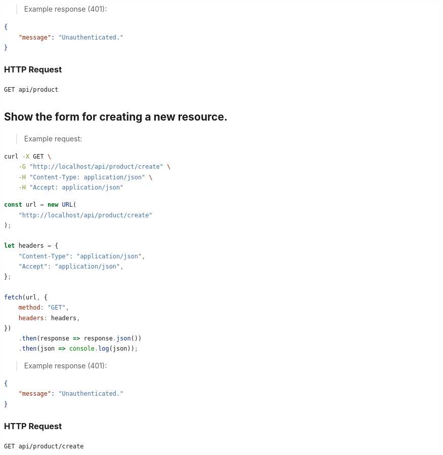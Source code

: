
> Example response (401):

```json
{
    "message": "Unauthenticated."
}
```

### HTTP Request
`GET api/product`





## Show the form for creating a new resource.

> Example request:

```bash
curl -X GET \
    -G "http://localhost/api/product/create" \
    -H "Content-Type: application/json" \
    -H "Accept: application/json"
```

```javascript
const url = new URL(
    "http://localhost/api/product/create"
);

let headers = {
    "Content-Type": "application/json",
    "Accept": "application/json",
};

fetch(url, {
    method: "GET",
    headers: headers,
})
    .then(response => response.json())
    .then(json => console.log(json));
```


> Example response (401):

```json
{
    "message": "Unauthenticated."
}
```

### HTTP Request
`GET api/product/create`
